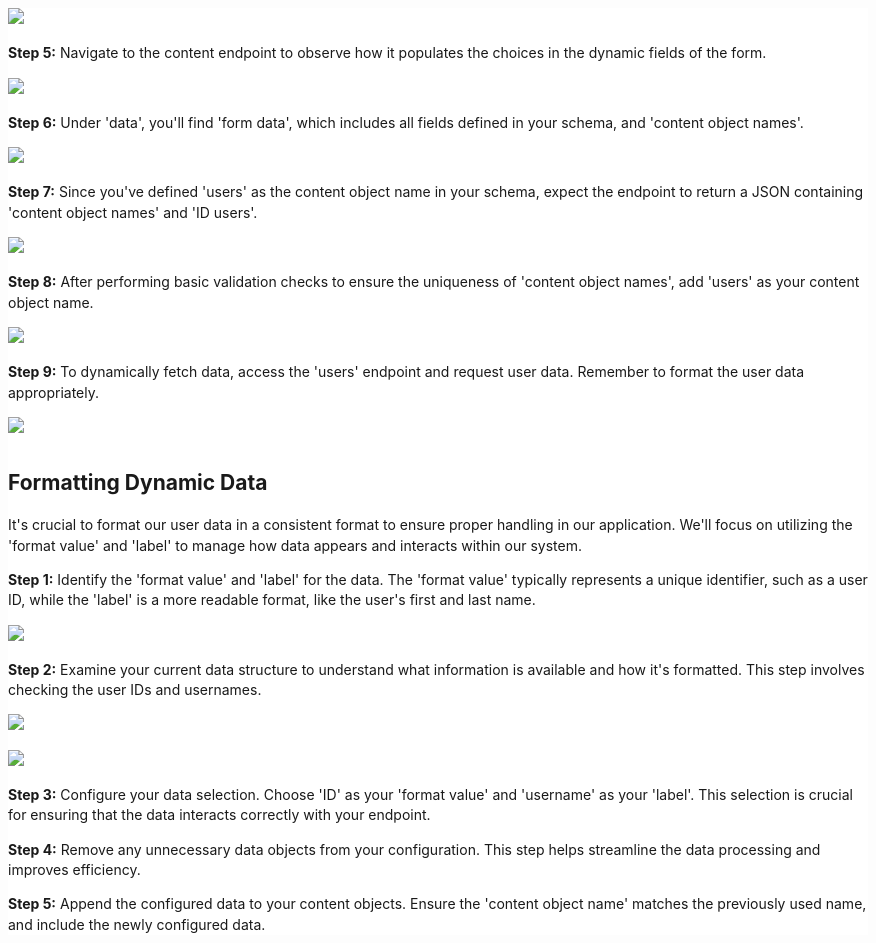 ![](https://usercontent.eu.prod.clueso.io/676f2ec9-9eca-49be-b535-f27fe42c37e8/4b1e9d18-6bba-407c-89d1-b0b8e56bd8d0/beaa37fa-8037-40e4-b627-fa5e3e745a5a/images/514de608-457e-4630-9488-96bc78da0e16.png)

**Step 5:** Navigate to the content endpoint to observe how it populates the choices in the dynamic fields of the form.

![](https://usercontent.eu.prod.clueso.io/676f2ec9-9eca-49be-b535-f27fe42c37e8/4b1e9d18-6bba-407c-89d1-b0b8e56bd8d0/beaa37fa-8037-40e4-b627-fa5e3e745a5a/images/3af9eb62-1f37-4f4a-9f79-b1507a2a9780.png)

**Step 6:** Under 'data', you'll find 'form data', which includes all fields defined in your schema, and 'content object names'.

![](https://usercontent.eu.prod.clueso.io/676f2ec9-9eca-49be-b535-f27fe42c37e8/4b1e9d18-6bba-407c-89d1-b0b8e56bd8d0/beaa37fa-8037-40e4-b627-fa5e3e745a5a/images/4d7e2d48-6292-4184-af9b-644fe18d7486.png)

**Step 7:** Since you've defined 'users' as the content object name in your schema, expect the endpoint to return a JSON containing 'content object names' and 'ID users'.

![](https://usercontent.eu.prod.clueso.io/676f2ec9-9eca-49be-b535-f27fe42c37e8/4b1e9d18-6bba-407c-89d1-b0b8e56bd8d0/beaa37fa-8037-40e4-b627-fa5e3e745a5a/images/e7522536-6ef6-471f-b0c5-6f74ab422403.png)

**Step 8:** After performing basic validation checks to ensure the uniqueness of 'content object names', add 'users' as your content object name.

![](https://usercontent.eu.prod.clueso.io/676f2ec9-9eca-49be-b535-f27fe42c37e8/4b1e9d18-6bba-407c-89d1-b0b8e56bd8d0/beaa37fa-8037-40e4-b627-fa5e3e745a5a/images/c56106d4-18a3-4f41-b757-e374841644e4.png)

**Step 9:** To dynamically fetch data, access the 'users' endpoint and request user data. Remember to format the user data appropriately.

![](https://usercontent.eu.prod.clueso.io/676f2ec9-9eca-49be-b535-f27fe42c37e8/4b1e9d18-6bba-407c-89d1-b0b8e56bd8d0/beaa37fa-8037-40e4-b627-fa5e3e745a5a/images/7fe341e9-3b31-492b-96b8-97eb084bdd38.png)

## Formatting Dynamic Data

It's crucial to format our user data in a consistent format to ensure proper handling in our application. We'll focus on utilizing the 'format value' and 'label' to manage how data appears and interacts within our system.

**Step 1:** Identify the 'format value' and 'label' for the data. The 'format value' typically represents a unique identifier, such as a user ID, while the 'label' is a more readable format, like the user's first and last name.

![](https://usercontent.eu.prod.clueso.io/676f2ec9-9eca-49be-b535-f27fe42c37e8/4b1e9d18-6bba-407c-89d1-b0b8e56bd8d0/beaa37fa-8037-40e4-b627-fa5e3e745a5a/images/f1d4ad1d-39aa-471b-ac7d-59d3980178f8.png)

**Step 2:** Examine your current data structure to understand what information is available and how it's formatted. This step involves checking the user IDs and usernames.

![](https://usercontent.eu.prod.clueso.io/676f2ec9-9eca-49be-b535-f27fe42c37e8/4b1e9d18-6bba-407c-89d1-b0b8e56bd8d0/beaa37fa-8037-40e4-b627-fa5e3e745a5a/images/cc4ff1be-307d-4791-96ee-07e3465d9157.png)

![](https://usercontent.eu.prod.clueso.io/676f2ec9-9eca-49be-b535-f27fe42c37e8/4b1e9d18-6bba-407c-89d1-b0b8e56bd8d0/beaa37fa-8037-40e4-b627-fa5e3e745a5a/images/1ce7a16b-860f-4083-affc-ca6d54896e8b.png)

**Step 3:** Configure your data selection. Choose 'ID' as your 'format value' and 'username' as your 'label'. This selection is crucial for ensuring that the data interacts correctly with your endpoint.

**Step 4:** Remove any unnecessary data objects from your configuration. This step helps streamline the data processing and improves efficiency.

**Step 5:** Append the configured data to your content objects. Ensure the 'content object name' matches the previously used name, and include the newly configured data.
